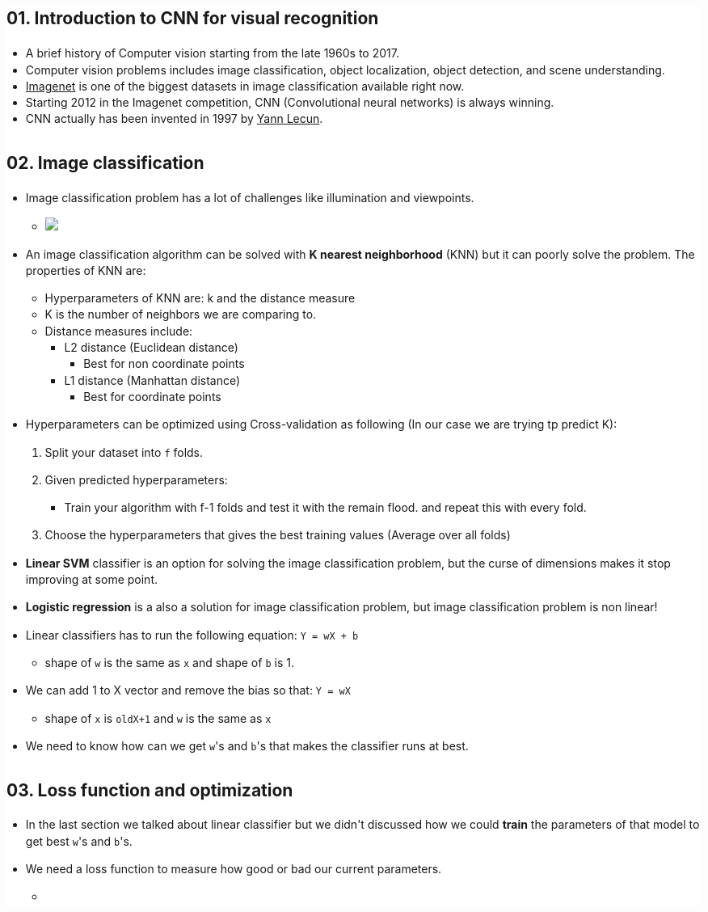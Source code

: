 ## 01. Introduction to CNN for visual recognition

* A brief history of Computer vision starting from the late 1960s to 2017.
* Computer vision problems includes image classification, object localization, object detection, and scene understanding.
* [Imagenet](http://www.image-net.org/) is one of the biggest datasets in image classification available right now.
* Starting 2012 in the Imagenet competition, CNN (Convolutional neural networks) is always winning.
* CNN actually has been invented in 1997 by [Yann Lecun](http://ieeexplore.ieee.org/document/726791/).

## 02. Image classification

* Image classification problem has a lot of challenges like illumination and viewpoints.
  * ![](https://raw.githubusercontent.com/mbadry1/CS231n-2017-Summary/master/Images/39.jpeg)
* An image classification algorithm can be solved with **K nearest neighborhood** (KNN) but it can poorly solve the problem. The properties of KNN are:
  * Hyperparameters of KNN are: k and the distance measure
  * K is the number of neighbors we are comparing to.
  * Distance measures include:
    * L2 distance (Euclidean distance)
      * Best for non coordinate points
    * L1 distance (Manhattan distance)
      * Best for coordinate points
* Hyperparameters can be optimized using Cross-validation as following (In our case we are trying tp predict K):

  1. Split your dataset into `f` folds.
  2. Given predicted hyperparameters:

     * Train your algorithm with f-1 folds and test it with the remain flood. and repeat this with every fold.

  3. Choose the hyperparameters that gives the best training values (Average over all folds)

* **Linear SVM** classifier is an option for solving the image classification problem, but the curse of dimensions makes it stop improving at some point.
* **Logistic regression** is a also a solution for image classification problem, but image classification problem is non linear!
* Linear classifiers has to run the following equation: `Y = wX + b`
  * shape of `w` is the same as `x` and shape of `b` is 1.
* We can add 1 to X vector and remove the bias so that: `Y = wX`
  * shape of `x` is `oldX+1` and `w` is the same as `x`
* We need to know how can we get `w`'s and `b`'s that makes the classifier runs at best.

## 03. Loss function and optimization

* In the last section we talked about linear classifier but we didn't discussed how we could **train** the parameters of that model to get best `w`'s and `b`'s.
* We need a loss function to measure how good or bad our current parameters.

  *
